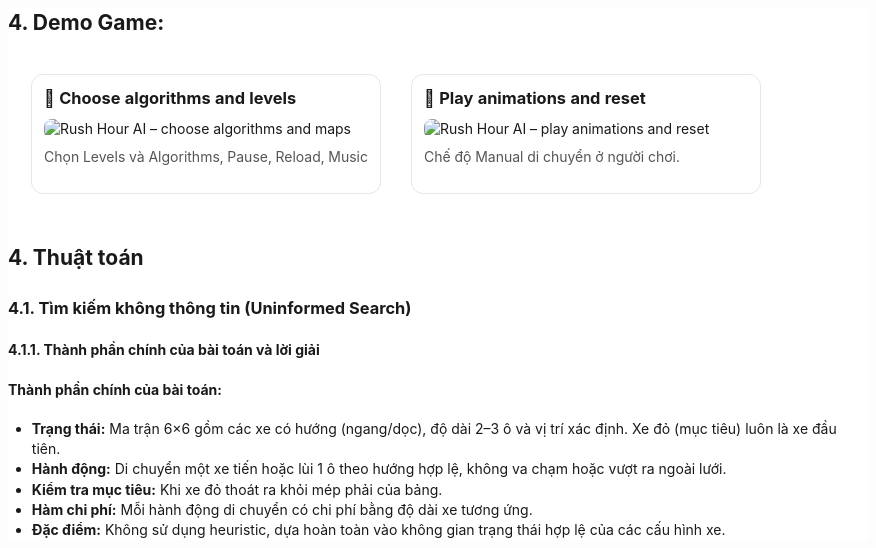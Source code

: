 </pre>

<h2 id="demo">4. Demo Game:</h2>

<table style="width:100%; border-collapse:separate; border-spacing:16px;">
  <tr>
    <td style="width:50%; vertical-align:top;">
      <div style="border:1px solid #e5e7eb; border-radius:12px; padding:12px;">
        <h3 style="margin:0 0 8px 0;">📌 Choose algorithms and levels</h3>
        <img
          src="images/Select_Level_Algorithm.gif"
          alt="Rush Hour AI – choose algorithms and maps"
          style="width:100%; height:auto; display:block; border-radius:8px;"
        />
        <!-- Optional: mô tả ngắn -->
        <p style="margin-top:8px; color:#555;">
          Chọn Levels và Algorithms, Pause, Reload, Music
        </p>
      </div>
    </td>
    <td style="width:50%; vertical-align:top;">
      <div style="border:1px solid #e5e7eb; border-radius:12px; padding:12px;">
        <h3 style="margin:0 0 8px 0;">📼 Play animations and reset</h3>
        <img
          src="images/ControlVehicle.gif"
          alt="Rush Hour AI – play animations and reset"
          style="width:100%; height:auto; display:block; border-radius:8px;"
        />
        <p style="margin-top:8px; color:#555;">
            Chế độ Manual di chuyển ở người chơi.
        </p>
      </div>
    </td>
  </tr>
</table>



<h2 id="thuat-toan">4. Thuật toán</h2>

<h3 id="uninformed-search">4.1. Tìm kiếm không thông tin (Uninformed Search)</h3>
<h4 id="uninformed-thanh-phan">4.1.1. Thành phần chính của bài toán và lời giải</h4>

<h4>Thành phần chính của bài toán:</h4>
<ul>
  <li><b>Trạng thái:</b> Ma trận 6×6 gồm các xe có hướng (ngang/dọc), độ dài 2–3 ô và vị trí xác định. Xe đỏ (mục tiêu) luôn là xe đầu tiên.</li>
  <li><b>Hành động:</b> Di chuyển một xe tiến hoặc lùi 1 ô theo hướng hợp lệ, không va chạm hoặc vượt ra ngoài lưới.</li>
  <li><b>Kiểm tra mục tiêu:</b> Khi xe đỏ thoát ra khỏi mép phải của bảng.</li>
  <li><b>Hàm chi phí:</b> Mỗi hành động di chuyển có chi phí bằng độ dài xe tương ứng.</li>
  <li><b>Đặc điểm:</b> Không sử dụng heuristic, dựa hoàn toàn vào không gian trạng thái hợp lệ của các cấu hình xe.</li>
</ul>
